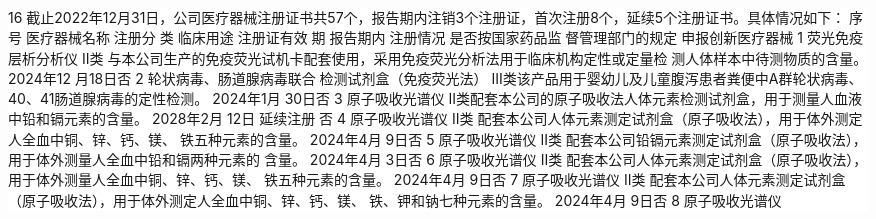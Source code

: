 16
截止2022年12月31日，公司医疗器械注册证书共57个，报告期内注销3个注册证，首次注册8个，延续5个注册证书。具体情况如下：
序号
医疗器械名称
注册分
类
临床用途
注册证有效
期
报告期内
注册情况
是否按国家药品监
督管理部门的规定
申报创新医疗器械
1
荧光免疫层析分析仪
Ⅱ类
与本公司生产的免疫荧光试机卡配套使用，采用免疫荧光分析法用于临床机构定性或定量检
测人体样本中待测物质的含量。
2024年12
月18日否
2
轮状病毒、肠道腺病毒联合
检测试剂盒（免疫荧光法）
Ⅲ类该产品用于婴幼儿及儿童腹泻患者粪便中A群轮状病毒、40、41肠道腺病毒的定性检测。
2024年1月
30日否
3
原子吸收光谱仪
Ⅱ类配套本公司的原子吸收法人体元素检测试剂盒，用于测量人血液中铅和镉元素的含量。
2028年2月
12日
延续注册
否
4
原子吸收光谱仪
Ⅱ类
配套本公司人体元素测定试剂盒（原子吸收法），用于体外测定人全血中铜、锌、钙、镁、
铁五种元素的含量。
2024年4月
9日否
5
原子吸收光谱仪
Ⅱ类
配套本公司铅镉元素测定试剂盒（原子吸收法），用于体外测量人全血中铅和镉两种元素的
含量。
2024年4月
3日否
6
原子吸收光谱仪
Ⅱ类
配套本公司人体元素测定试剂盒（原子吸收法），用于体外测量人全血中铜、锌、钙、镁、
铁五种元素的含量。
2024年4月
9日否
7
原子吸收光谱仪
Ⅱ类
配套本公司人体元素测定试剂盒（原子吸收法），用于体外测定人全血中铜、锌、钙、镁、
铁、钾和钠七种元素的含量。
2024年4月
9日否
8
原子吸收光谱仪